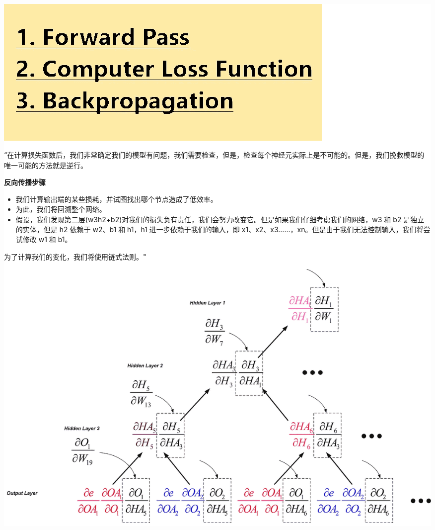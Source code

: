 ![](img/b1d6a5cbb1b79b0239dd7e432e5baf4e.png)

“在计算损失函数后，我们非常确定我们的模型有问题，我们需要检查，但是，检查每个神经元实际上是不可能的。但是，我们挽救模型的唯一可能的方法就是逆行。

**反向传播步骤**

*   我们计算输出端的某些损耗，并试图找出哪个节点造成了低效率。
*   为此，我们将回溯整个网络。
*   假设，我们发现第二层(w3h2+b2)对我们的损失负有责任，我们会努力改变它。但是如果我们仔细考虑我们的网络，w3 和 b2 是独立的实体，但是 h2 依赖于 w2、b1 和 h1，h1 进一步依赖于我们的输入，即 x1、x2、x3……，xn。但是由于我们无法控制输入，我们将尝试修改 w1 和 b1。

为了计算我们的变化，我们将使用链式法则。"

![](img/86b64dd6cce62e8105c92cbf77991f70.png)
